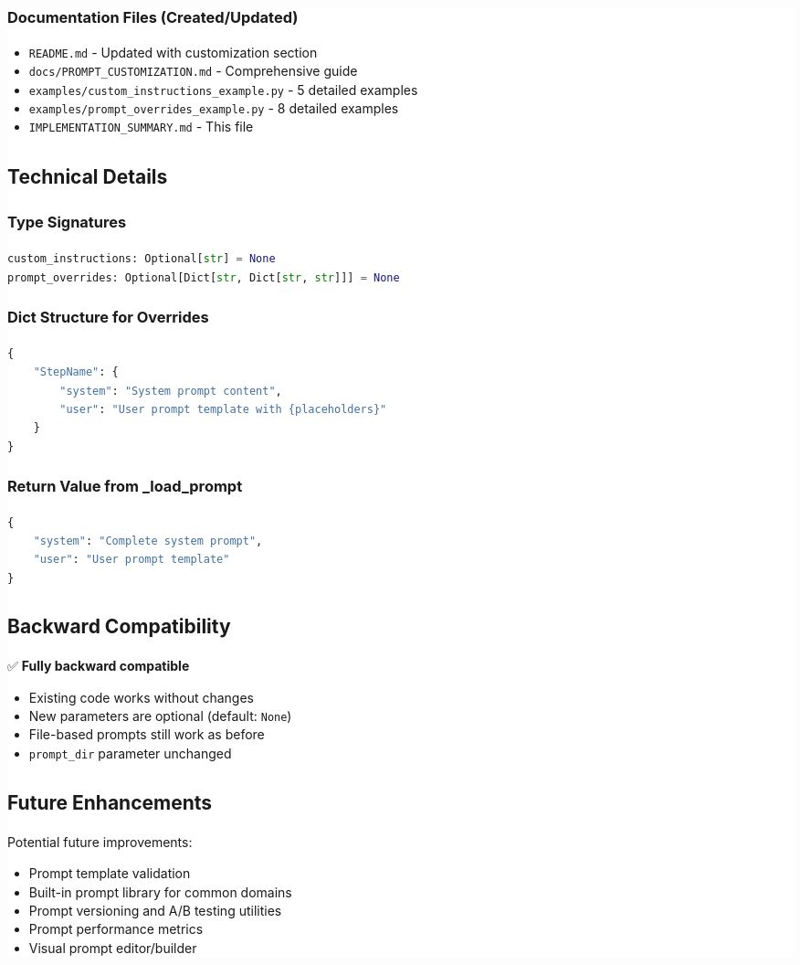 ### Documentation Files (Created/Updated)
- `README.md` - Updated with customization section
- `docs/PROMPT_CUSTOMIZATION.md` - Comprehensive guide
- `examples/custom_instructions_example.py` - 5 detailed examples
- `examples/prompt_overrides_example.py` - 8 detailed examples
- `IMPLEMENTATION_SUMMARY.md` - This file

## Technical Details

### Type Signatures

```python
custom_instructions: Optional[str] = None
prompt_overrides: Optional[Dict[str, Dict[str, str]]] = None
```

### Dict Structure for Overrides

```python
{
    "StepName": {
        "system": "System prompt content",
        "user": "User prompt template with {placeholders}"
    }
}
```

### Return Value from _load_prompt

```python
{
    "system": "Complete system prompt",
    "user": "User prompt template"
}
```

## Backward Compatibility

✅ **Fully backward compatible**
- Existing code works without changes
- New parameters are optional (default: `None`)
- File-based prompts still work as before
- `prompt_dir` parameter unchanged

## Future Enhancements

Potential future improvements:
- Prompt template validation
- Built-in prompt library for common domains
- Prompt versioning and A/B testing utilities
- Prompt performance metrics
- Visual prompt editor/builder
